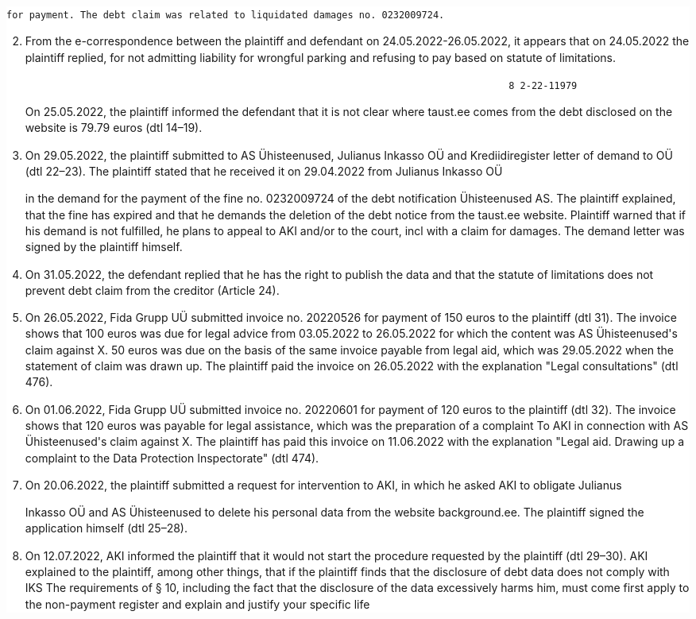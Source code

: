     for payment. The debt claim was related to liquidated damages no. 0232009724.

2) From the e-correspondence between the plaintiff and defendant on 24.05.2022-26.05.2022, it appears that on 24.05.2022 the plaintiff replied,
    for not admitting liability for wrongful parking and refusing to pay based on statute of limitations.

                                                                                            8 2-22-11979

    On 25.05.2022, the plaintiff informed the defendant that it is not clear where taust.ee comes from
    the debt disclosed on the website is 79.79 euros (dtl 14–19).

3) On 29.05.2022, the plaintiff submitted to AS Ühisteenused, Julianus Inkasso OÜ and Krediidiregister
    letter of demand to OÜ (dtl 22–23). The plaintiff stated that he received it on 29.04.2022 from Julianus Inkasso OÜ

    in the demand for the payment of the fine no. 0232009724 of the debt notification Ühisteenused AS. The plaintiff explained,
    that the fine has expired and that he demands the deletion of the debt notice from the taust.ee website. Plaintiff
    warned that if his demand is not fulfilled, he plans to appeal to AKI and/or to the court, incl
    with a claim for damages. The demand letter was signed by the plaintiff himself.

4) On 31.05.2022, the defendant replied that he has the right to publish the data and that the statute of limitations does not prevent
    debt claim from the creditor (Article 24).

5) On 26.05.2022, Fida Grupp UÜ submitted invoice no. 20220526 for payment of 150 euros to the plaintiff (dtl 31).
    The invoice shows that 100 euros was due for legal advice from 03.05.2022 to 26.05.2022
    for which the content was AS Ühisteenused's claim against X. 50 euros was due on the basis of the same invoice
    payable from legal aid, which was 29.05.2022 when the statement of claim was drawn up. The plaintiff
    paid the invoice on 26.05.2022 with the explanation "Legal consultations" (dtl 476).

6) On 01.06.2022, Fida Grupp UÜ submitted invoice no. 20220601 for payment of 120 euros to the plaintiff (dtl 32).
    The invoice shows that 120 euros was payable for legal assistance, which was the preparation of a complaint
    To AKI in connection with AS Ühisteenused's claim against X. The plaintiff has paid this invoice on 11.06.2022
    with the explanation "Legal aid. Drawing up a complaint to the Data Protection Inspectorate" (dtl 474).

7) On 20.06.2022, the plaintiff submitted a request for intervention to AKI, in which he asked AKI to obligate Julianus

    Inkasso OÜ and AS Ühisteenused to delete his personal data from the website
    background.ee. The plaintiff signed the application himself (dtl 25–28).

8) On 12.07.2022, AKI informed the plaintiff that it would not start the procedure requested by the plaintiff (dtl 29–30). AKI
    explained to the plaintiff, among other things, that if the plaintiff finds that the disclosure of debt data does not comply with IKS
    The requirements of § 10, including the fact that the disclosure of the data excessively harms him, must come first
    apply to the non-payment register and explain and justify your specific life
